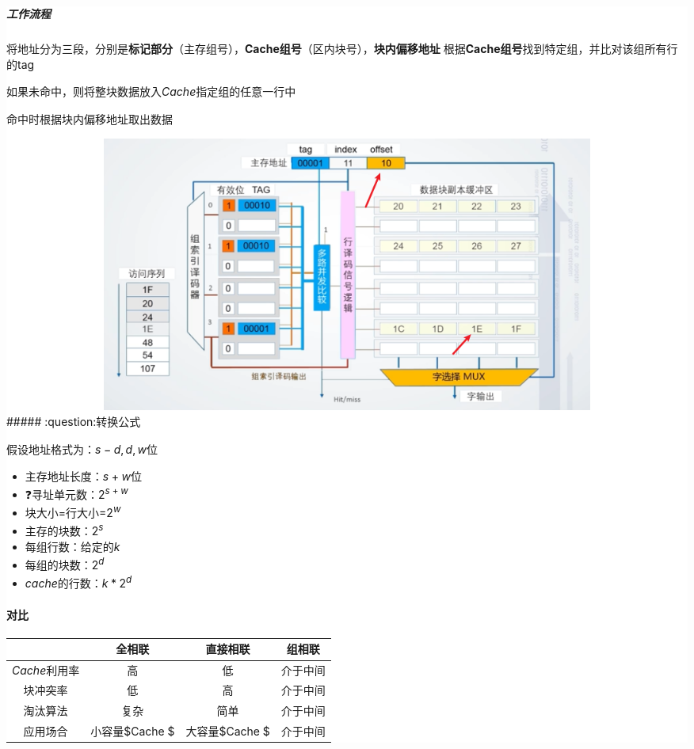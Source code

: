 ##### 工作流程

将地址分为三段，分别是**标记部分**（主存组号），**Cache组号**（区内块号），**块内偏移地址**
根据**Cache组号**找到特定组，并比对该组所有行的tag

如果未命中，则将整块数据放入$Cache$指定组的任意一行中


命中时根据块内偏移地址取出数据

<center>
    <img src=".assets/image-20200331171007129-1590326259785.png" alt="image-20200331171007129" style="zoom:80%;" />
</center>
##### :question:转换公式

假设地址格式为：$s-d,d,w$位

- 主存地址长度：$s+w$位
- :question:寻址单元数：$2^{s+w}$
- 块大小=行大小=$2^w$
- 主存的块数：$2^s$
- 每组行数：给定的$k$
- 每组的块数：$2^d$
- $cache$的行数：$k*2^d$


#### 对比

|               |     全相联     |    直接相联    |  组相联  |
| :-----------: | :------------: | :------------: | :------: |
| $Cache$利用率 |       高       |       低       | 介于中间 |
|   块冲突率    |       低       |       高       | 介于中间 |
|   淘汰算法    |      复杂      |      简单      | 介于中间 |
|   应用场合    | 小容量$Cache $ | 大容量$Cache $ | 介于中间 |
